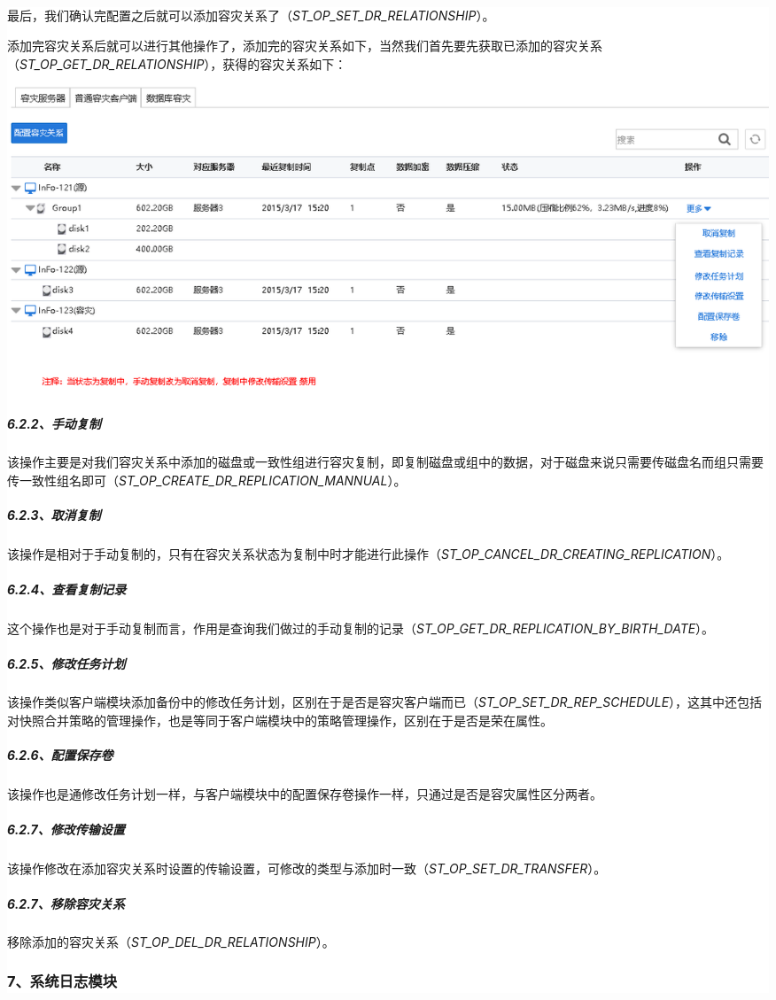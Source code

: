 最后，我们确认完配置之后就可以添加容灾关系了（*ST_OP_SET_DR_RELATIONSHIP*）。

添加完容灾关系后就可以进行其他操作了，添加完的容灾关系如下，当然我们首先要先获取已添加的容灾关系（*ST_OP_GET_DR_RELATIONSHIP*），获得的容灾关系如下：

![](https://github.com/liuershi/Images/blob/master/企业微信截图_15811383467043.png?raw=true)

##### 6.2.2、手动复制

该操作主要是对我们容灾关系中添加的磁盘或一致性组进行容灾复制，即复制磁盘或组中的数据，对于磁盘来说只需要传磁盘名而组只需要传一致性组名即可（*ST_OP_CREATE_DR_REPLICATION_MANNUAL*）。

##### 6.2.3、取消复制

该操作是相对于手动复制的，只有在容灾关系状态为复制中时才能进行此操作（*ST_OP_CANCEL_DR_CREATING_REPLICATION*）。

##### 6.2.4、查看复制记录

这个操作也是对于手动复制而言，作用是查询我们做过的手动复制的记录（*ST_OP_GET_DR_REPLICATION_BY_BIRTH_DATE*）。

##### 6.2.5、修改任务计划

该操作类似客户端模块添加备份中的修改任务计划，区别在于是否是容灾客户端而已（*ST_OP_SET_DR_REP_SCHEDULE*），这其中还包括对快照合并策略的管理操作，也是等同于客户端模块中的策略管理操作，区别在于是否是荣在属性。

##### 6.2.6、配置保存卷

该操作也是通修改任务计划一样，与客户端模块中的配置保存卷操作一样，只通过是否是容灾属性区分两者。

##### 6.2.7、修改传输设置

该操作修改在添加容灾关系时设置的传输设置，可修改的类型与添加时一致（*ST_OP_SET_DR_TRANSFER*）。

##### 6.2.7、移除容灾关系

移除添加的容灾关系（*ST_OP_DEL_DR_RELATIONSHIP*）。

### 7、系统日志模块
